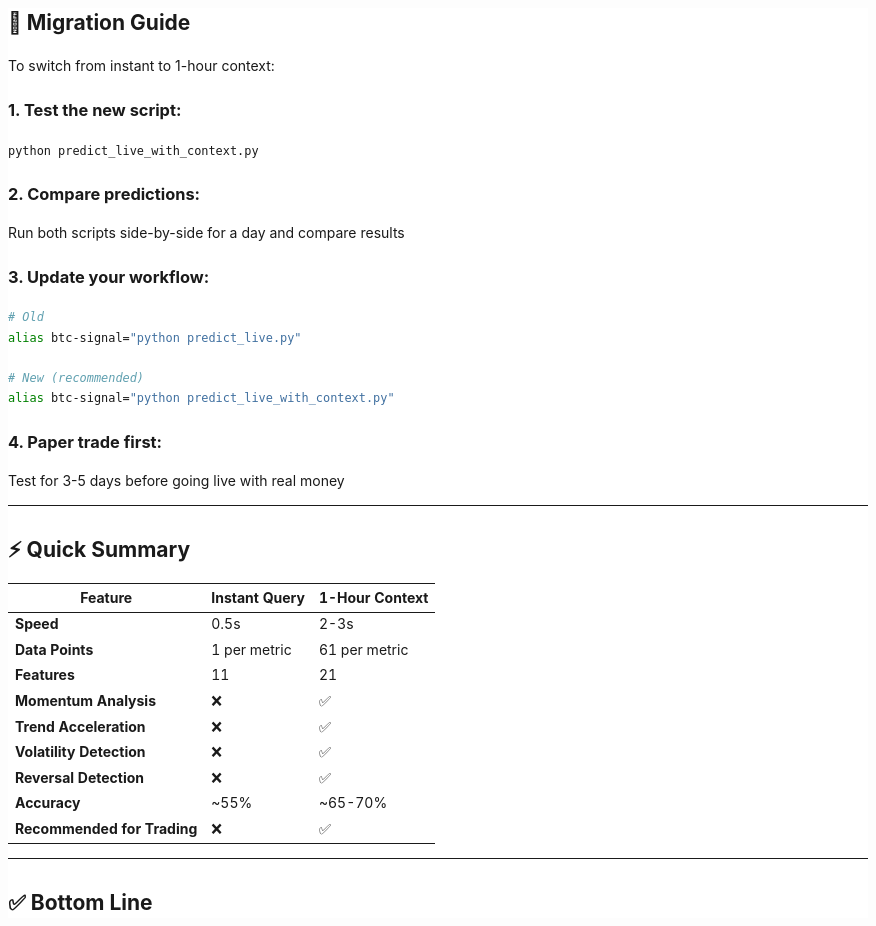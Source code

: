 
## 🔄 Migration Guide

To switch from instant to 1-hour context:

### 1. **Test the new script:**
```bash
python predict_live_with_context.py
```

### 2. **Compare predictions:**
Run both scripts side-by-side for a day and compare results

### 3. **Update your workflow:**
```bash
# Old
alias btc-signal="python predict_live.py"

# New (recommended)
alias btc-signal="python predict_live_with_context.py"
```

### 4. **Paper trade first:**
Test for 3-5 days before going live with real money

---

## ⚡ Quick Summary

| Feature | Instant Query | 1-Hour Context |
|---------|--------------|----------------|
| **Speed** | 0.5s | 2-3s |
| **Data Points** | 1 per metric | 61 per metric |
| **Features** | 11 | 21 |
| **Momentum Analysis** | ❌ | ✅ |
| **Trend Acceleration** | ❌ | ✅ |
| **Volatility Detection** | ❌ | ✅ |
| **Reversal Detection** | ❌ | ✅ |
| **Accuracy** | ~55% | ~65-70% |
| **Recommended for Trading** | ❌ | ✅ |

---

## ✅ Bottom Line
